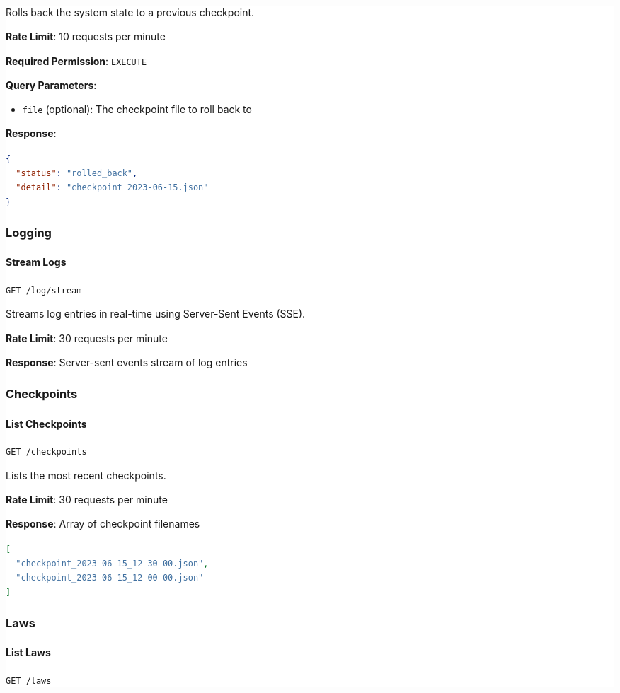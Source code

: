 Rolls back the system state to a previous checkpoint.

**Rate Limit**: 10 requests per minute

**Required Permission**: `EXECUTE`

**Query Parameters**:
- `file` (optional): The checkpoint file to roll back to

**Response**:
```json
{
  "status": "rolled_back",
  "detail": "checkpoint_2023-06-15.json"
}
```

### Logging

#### Stream Logs

```
GET /log/stream
```

Streams log entries in real-time using Server-Sent Events (SSE).

**Rate Limit**: 30 requests per minute

**Response**: Server-sent events stream of log entries

### Checkpoints

#### List Checkpoints

```
GET /checkpoints
```

Lists the most recent checkpoints.

**Rate Limit**: 30 requests per minute

**Response**: Array of checkpoint filenames
```json
[
  "checkpoint_2023-06-15_12-30-00.json",
  "checkpoint_2023-06-15_12-00-00.json"
]
```

### Laws

#### List Laws

```
GET /laws
```
